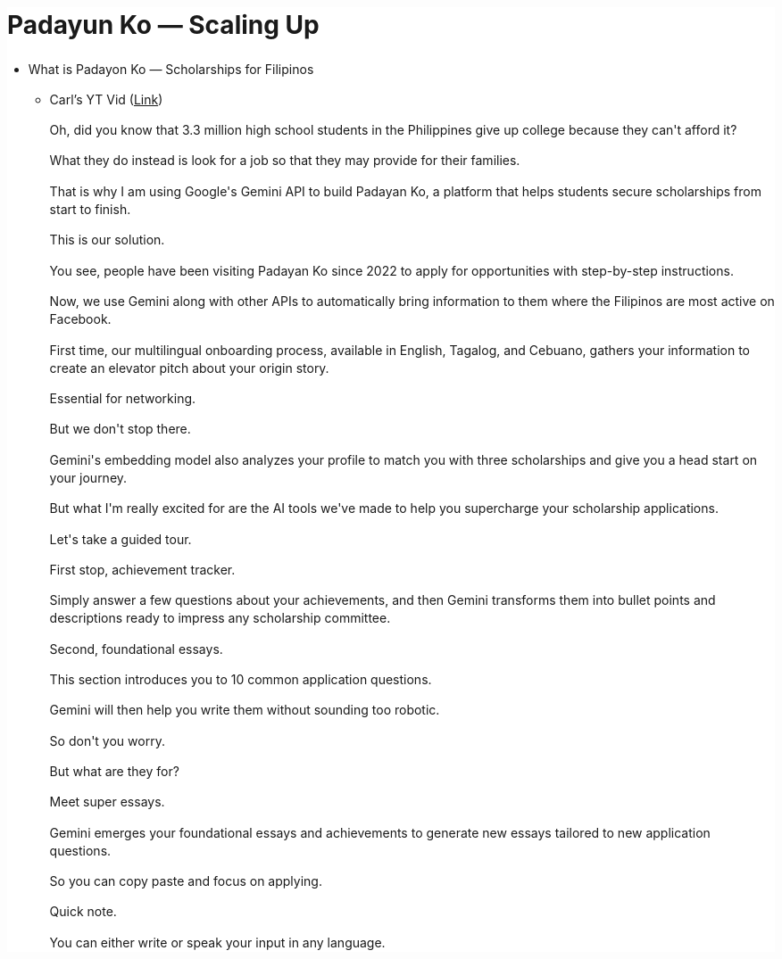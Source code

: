 # Padayun Ko — Scaling Up

- What is Padayon Ko — Scholarships for Filipinos
    - Carl’s YT Vid ([Link](https://www.youtube.com/watch?v=cA6Wm2oLUdI))
        
        Oh, did you know that 3.3 million high school students in the Philippines give up college because they can't afford it?
        
        What they do instead is look for a job so that they may provide for their families.
        
        That is why I am using Google's Gemini API to build Padayan Ko, a platform that helps students secure scholarships from start to finish.
        
        This is our solution.
        
        You see, people have been visiting Padayan Ko since 2022 to apply for opportunities with step-by-step instructions.
        
        Now, we use Gemini along with other APIs to automatically bring information to them where the Filipinos are most active on Facebook.
        
        First time, our multilingual onboarding process, available in English, Tagalog, and Cebuano, gathers your information to create an elevator pitch about your origin story.
        
        Essential for networking.
        
        But we don't stop there.
        
        Gemini's embedding model also analyzes your profile to match you with three scholarships and give you a head start on your journey.
        
        But what I'm really excited for are the AI tools we've made to help you supercharge your scholarship applications.
        
        Let's take a guided tour.
        
        First stop, achievement tracker.
        
        Simply answer a few questions about your achievements, and then Gemini transforms them into bullet points and descriptions ready to impress any scholarship committee.
        
        Second, foundational essays.
        
        This section introduces you to 10 common application questions.
        
        Gemini will then help you write them without sounding too robotic.
        
        So don't you worry.
        
        But what are they for?
        
        Meet super essays.
        
        Gemini emerges your foundational essays and achievements to generate new essays tailored to new application questions.
        
        So you can copy paste and focus on applying.
        
        Quick note.
        
        You can either write or speak your input in any language.
        